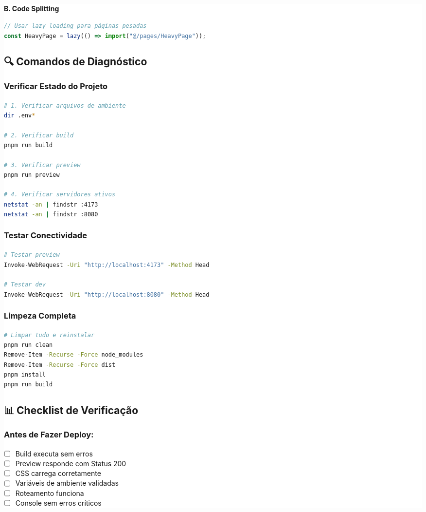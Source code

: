 **B. Code Splitting**
```typescript
// Usar lazy loading para páginas pesadas
const HeavyPage = lazy(() => import("@/pages/HeavyPage"));
```

## 🔍 **Comandos de Diagnóstico**

### **Verificar Estado do Projeto**
```bash
# 1. Verificar arquivos de ambiente
dir .env*

# 2. Verificar build
pnpm run build

# 3. Verificar preview
pnpm run preview

# 4. Verificar servidores ativos
netstat -an | findstr :4173
netstat -an | findstr :8080
```

### **Testar Conectividade**
```bash
# Testar preview
Invoke-WebRequest -Uri "http://localhost:4173" -Method Head

# Testar dev
Invoke-WebRequest -Uri "http://localhost:8080" -Method Head
```

### **Limpeza Completa**
```bash
# Limpar tudo e reinstalar
pnpm run clean
Remove-Item -Recurse -Force node_modules
Remove-Item -Recurse -Force dist
pnpm install
pnpm run build
```

## 📊 **Checklist de Verificação**

### **Antes de Fazer Deploy:**
- [ ] Build executa sem erros
- [ ] Preview responde com Status 200
- [ ] CSS carrega corretamente
- [ ] Variáveis de ambiente validadas
- [ ] Roteamento funciona
- [ ] Console sem erros críticos
